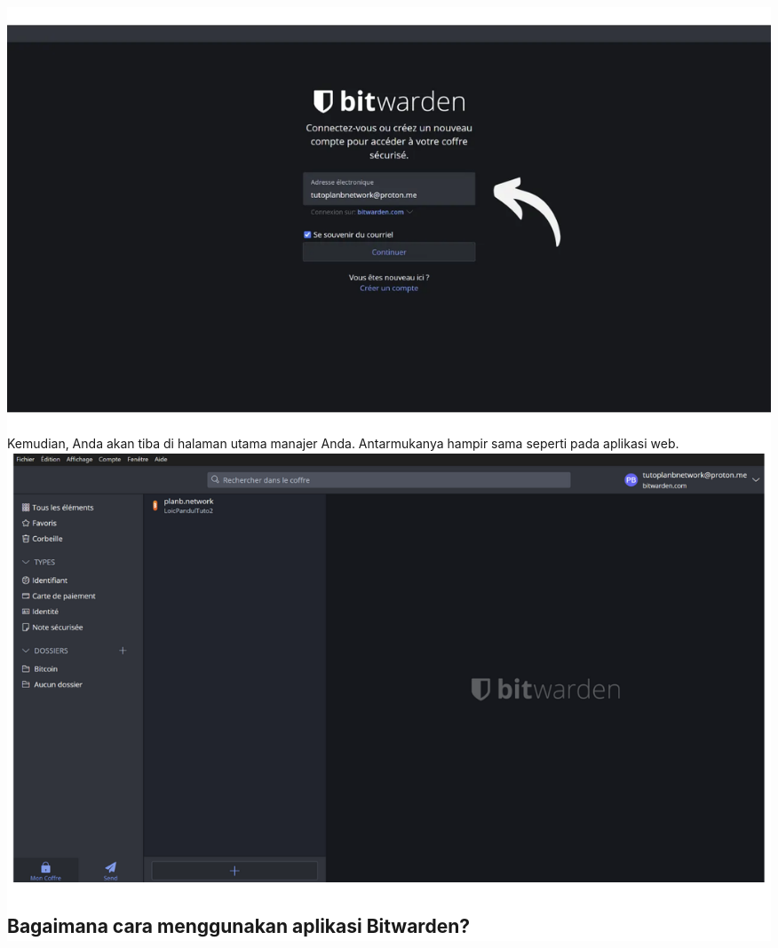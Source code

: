 ![BITWARDEN](assets/notext/59.webp)
Kemudian, Anda akan tiba di halaman utama manajer Anda. Antarmukanya hampir sama seperti pada aplikasi web.
![BITWARDEN](assets/notext/60.webp)
## Bagaimana cara menggunakan aplikasi Bitwarden?
